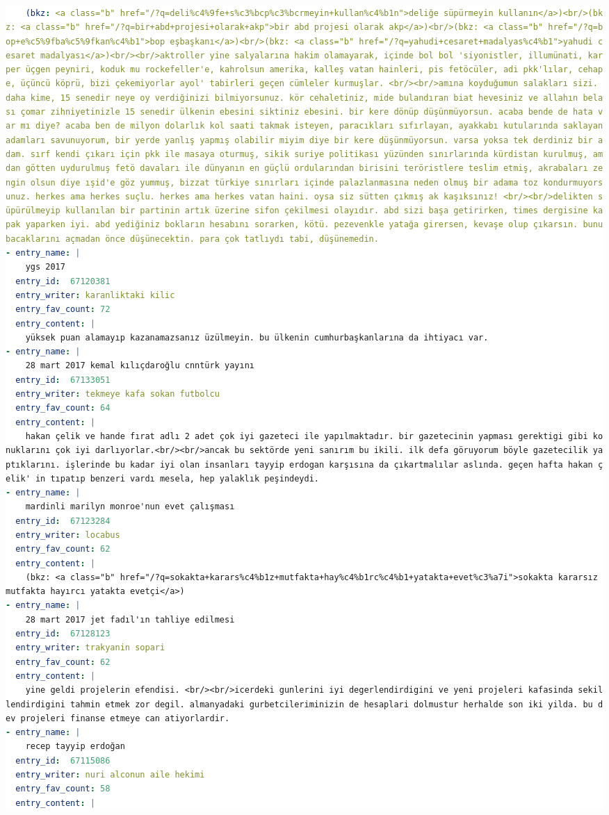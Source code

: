 ```yaml
    (bkz: <a class="b" href="/?q=deli%c4%9fe+s%c3%bcp%c3%bcrmeyin+kullan%c4%b1n">deliğe süpürmeyin kullanın</a>)<br/>(bkz: <a class="b" href="/?q=bir+abd+projesi+olarak+akp">bir abd projesi olarak akp</a>)<br/>(bkz: <a class="b" href="/?q=bop+e%c5%9fba%c5%9fkan%c4%b1">bop eşbaşkanı</a>)<br/>(bkz: <a class="b" href="/?q=yahudi+cesaret+madalyas%c4%b1">yahudi cesaret madalyası</a>)<br/><br/>aktroller yine salyalarına hakim olamayarak, içinde bol bol 'siyonistler, illumünati, karper üçgen peyniri, koduk mu rockefeller'e, kahrolsun amerika, kalleş vatan hainleri, pis fetöcüler, adi pkk'lılar, cehape, üçüncü köprü, bizi çekemiyorlar ayol' tabirleri geçen cümleler kurmuşlar. <br/><br/>amına koyduğumun salakları sizi. daha kime, 15 senedir neye oy verdiğinizi bilmiyorsunuz. kör cehaletiniz, mide bulandıran biat hevesiniz ve allahın belası çomar zihniyetinizle 15 senedir ülkenin ebesini siktiniz ebesini. bir kere dönüp düşünmüyorsun. acaba bende de hata var mı diye? acaba ben de milyon dolarlık kol saati takmak isteyen, paracıkları sıfırlayan, ayakkabı kutularında saklayan adamları savunuyorum, bir yerde yanlış yapmış olabilir miyim diye bir kere düşünmüyorsun. varsa yoksa tek derdiniz bir adam. sırf kendi çıkarı için pkk ile masaya oturmuş, sikik suriye politikası yüzünden sınırlarında kürdistan kurulmuş, amdan götten uydurulmuş fetö davaları ile dünyanın en güçlü ordularından birisini teröristlere teslim etmiş, akrabaları zengin olsun diye ışid'e göz yummuş, bizzat türkiye sınırları içinde palazlanmasına neden olmuş bir adama toz kondurmuyorsunuz. herkes ama herkes suçlu. herkes ama herkes vatan haini. oysa siz sütten çıkmış ak kaşıksınız! <br/><br/>delikten süpürülmeyip kullanılan bir partinin artık üzerine sifon çekilmesi olayıdır. abd sizi başa getirirken, times dergisine kapak yaparken iyi. abd yediğiniz bokların hesabını sorarken, kötü. pezevenkle yatağa girersen, kevaşe olup çıkarsın. bunu bacaklarını açmadan önce düşünecektin. para çok tatlıydı tabi, düşünemedin.
- entry_name: |
    ygs 2017
  entry_id:  67120381
  entry_writer: karanliktaki kilic
  entry_fav_count: 72
  entry_content: |
    yüksek puan alamayıp kazanamazsanız üzülmeyin. bu ülkenin cumhurbaşkanlarına da ihtiyacı var.
- entry_name: |
    28 mart 2017 kemal kılıçdaroğlu cnntürk yayını
  entry_id:  67133051
  entry_writer: tekmeye kafa sokan futbolcu
  entry_fav_count: 64
  entry_content: |
    hakan çelik ve hande fırat adlı 2 adet çok iyi gazeteci ile yapılmaktadır. bir gazetecinin yapması gerektigi gibi konuklarını çok iyi darlıyorlar.<br/><br/>ancak bu sektörde yeni sanırım bu ikili. ilk defa göruyorum böyle gazetecilik yaptıklarını. işlerinde bu kadar iyi olan insanları tayyip erdogan karşısına da çıkartmalılar aslında. geçen hafta hakan çelik' in tıpatıp benzeri vardı mesela, hep yalaklık peşindeydi.
- entry_name: |
    mardinli marilyn monroe'nun evet çalışması
  entry_id:  67123284
  entry_writer: locabus
  entry_fav_count: 62
  entry_content: |
    (bkz: <a class="b" href="/?q=sokakta+karars%c4%b1z+mutfakta+hay%c4%b1rc%c4%b1+yatakta+evet%c3%a7i">sokakta kararsız mutfakta hayırcı yatakta evetçi</a>)
- entry_name: |
    28 mart 2017 jet fadıl'ın tahliye edilmesi
  entry_id:  67128123
  entry_writer: trakyanin sopari
  entry_fav_count: 62
  entry_content: |
    yine geldi projelerin efendisi. <br/><br/>icerdeki gunlerini iyi degerlendirdigini ve yeni projeleri kafasinda sekillendirdigini tahmin etmek zor degil. almanyadaki gurbetcileriminizin de hesaplari dolmustur herhalde son iki yilda. bu dev projeleri finanse etmeye can atiyorlardir.
- entry_name: |
    recep tayyip erdoğan
  entry_id:  67115086
  entry_writer: nuri alconun aile hekimi
  entry_fav_count: 58
  entry_content: |
```